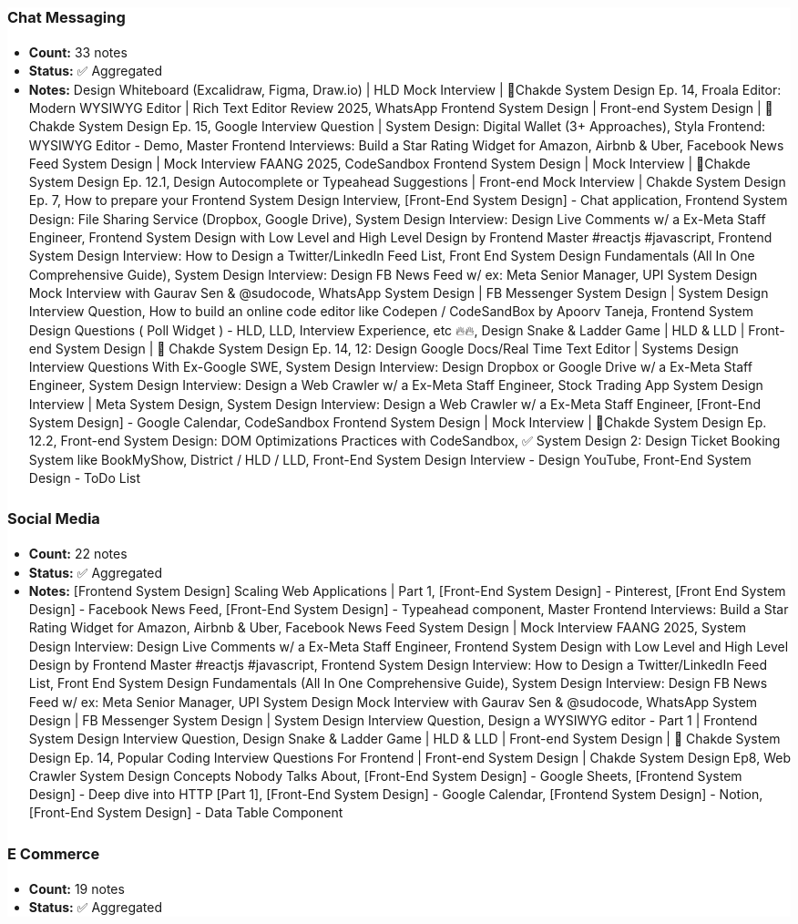 ### Chat Messaging
- **Count:** 33 notes
- **Status:** ✅ Aggregated
- **Notes:** Design Whiteboard (Excalidraw, Figma, Draw.io) | HLD Mock Interview | 💪Chakde System Design Ep. 14, Froala Editor: Modern WYSIWYG Editor | Rich Text Editor Review 2025, WhatsApp Frontend System Design | Front-end System Design | 💪Chakde System Design Ep. 15, Google Interview Question | System Design: Digital Wallet (3+ Approaches), Styla Frontend: WYSIWYG Editor - Demo, Master Frontend Interviews: Build a Star Rating Widget for Amazon, Airbnb & Uber, Facebook News Feed System Design | Mock Interview FAANG 2025, CodeSandbox Frontend System Design | Mock Interview | 💪Chakde System Design Ep. 12.1, Design Autocomplete or Typeahead Suggestions | Front-end Mock Interview | Chakde System Design Ep. 7, How to prepare your Frontend System Design Interview, [Front-End System Design] - Chat application, Frontend System Design: File Sharing Service (Dropbox, Google Drive), System Design Interview: Design Live Comments w/ a Ex-Meta Staff Engineer, Frontend System Design with Low Level and High Level Design by Frontend Master #reactjs #javascript, Frontend System Design Interview: How to Design a Twitter/LinkedIn Feed List, Front End System Design Fundamentals (All In One Comprehensive Guide), System Design Interview: Design FB News Feed w/ ex: Meta Senior Manager, UPI System Design Mock Interview with Gaurav Sen & @sudocode, WhatsApp System Design | FB Messenger System Design | System Design Interview Question, How to build an online code editor like Codepen / CodeSandBox by Apoorv Taneja, Frontend System Design Questions ( Poll Widget ) - HLD, LLD, Interview Experience, etc 🔥🔥, Design Snake & Ladder Game | HLD & LLD | Front-end System Design | 💪 Chakde System Design Ep. 14, 12: Design Google Docs/Real Time Text Editor | Systems Design Interview Questions With Ex-Google SWE, System Design Interview: Design Dropbox or Google Drive w/ a Ex-Meta Staff Engineer, System Design Interview: Design a Web Crawler w/ a Ex-Meta Staff Engineer, Stock Trading App System Design Interview | Meta System Design, System Design Interview: Design a Web Crawler w/ a Ex-Meta Staff Engineer, [Front-End System Design] - Google Calendar, CodeSandbox Frontend System Design | Mock Interview | 💪Chakde System Design Ep. 12.2, Front-end System Design: DOM Optimizations Practices with CodeSandbox, ✅ System Design 2: Design Ticket Booking System like BookMyShow, District / HLD / LLD, Front-End System Design Interview - Design YouTube, Front-End System Design - ToDo List

### Social Media
- **Count:** 22 notes
- **Status:** ✅ Aggregated
- **Notes:** [Frontend System Design] Scaling Web Applications | Part 1, [Front-End System Design] - Pinterest, [Front End System Design] - Facebook News Feed, [Front-End System Design] - Typeahead component, Master Frontend Interviews: Build a Star Rating Widget for Amazon, Airbnb & Uber, Facebook News Feed System Design | Mock Interview FAANG 2025, System Design Interview: Design Live Comments w/ a Ex-Meta Staff Engineer, Frontend System Design with Low Level and High Level Design by Frontend Master #reactjs #javascript, Frontend System Design Interview: How to Design a Twitter/LinkedIn Feed List, Front End System Design Fundamentals (All In One Comprehensive Guide), System Design Interview: Design FB News Feed w/ ex: Meta Senior Manager, UPI System Design Mock Interview with Gaurav Sen & @sudocode, WhatsApp System Design | FB Messenger System Design | System Design Interview Question, Design a WYSIWYG editor - Part 1 | Frontend System Design Interview Question, Design Snake & Ladder Game | HLD & LLD | Front-end System Design | 💪 Chakde System Design Ep. 14, Popular Coding Interview Questions For Frontend | Front-end System Design | Chakde System Design Ep8, Web Crawler System Design Concepts Nobody Talks About, [Front-End System Design] - Google Sheets, [Frontend System Design] - Deep dive into HTTP [Part 1], [Front-End System Design] - Google Calendar, [Frontend System Design] - Notion, [Front-End System Design] - Data Table Component

### E Commerce
- **Count:** 19 notes
- **Status:** ✅ Aggregated